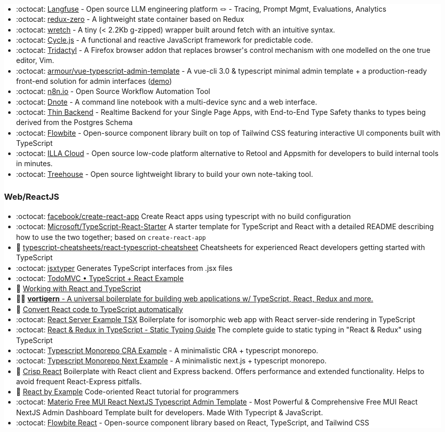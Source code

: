 - :octocat: [Langfuse](https://github.com/langfuse/langfuse) - Open source LLM engineering platform 🪢 - Tracing, Prompt Mgmt, Evaluations, Analytics
- :octocat: [redux-zero](https://github.com/concretesolutions/redux-zero) - A lightweight state container based on Redux
- :octocat: [wretch](https://github.com/elbywan/wretch) - A tiny (< 2.2Kb g-zipped) wrapper built around fetch with an intuitive syntax.
- :octocat: [Cycle.js](https://github.com/cyclejs/cyclejs) - A functional and reactive JavaScript framework for predictable code.
- :octocat: [Tridactyl](https://github.com/tridactyl/tridactyl) - A Firefox browser addon that replaces browser's control mechanism with one modelled on the one true editor, Vim.
- :octocat: [armour/vue-typescript-admin-template](https://github.com/Armour/vue-typescript-admin-template) - A vue-cli 3.0 & typescript minimal admin template + a production-ready front-end solution for admin interfaces ([demo](https://armour.github.io/vue-typescript-admin-template/#/dashboard))
- :octocat: [n8n.io](https://github.com/n8n-io/n8n) - Open Source Workflow Automation Tool
- :octocat: [Dnote](https://github.com/dnote/dnote) - A command line notebook with a multi-device sync and a web interface.
- :octocat: [Thin Backend](https://github.com/digitallyinduced/thin-backend) - Realtime Backend for your Single Page Apps, with End-to-End Type Safety thanks to types being derived from the Postgres Schema
- :octocat: [Flowbite](https://github.com/themesberg/flowbite) - Open-source component library built on top of Tailwind CSS featuring interactive UI components built with TypeScript
- :octocat: [ILLA Cloud](https://www.illacloud.com/) - Open source low-code platform alternative to Retool and Appsmith for developers to build internal tools in minutes.
- :octocat: [Treehouse](https://github.com/treehousedev/treehouse) - Open source lightweight library to build your own note-taking tool.

### Web/ReactJS

- :octocat: [facebook/create-react-app](https://facebook.github.io/create-react-app/docs/adding-typescript) Create React apps using typescript with no build configuration
- :octocat: [Microsoft/TypeScript-React-Starter](https://github.com/Microsoft/TypeScript-React-Starter) A starter template for TypeScript and React with a detailed README describing how to use the two together; based on `create-react-app`
- :scroll: [typescript-cheatsheets/react-typescript-cheatsheet](https://github.com/typescript-cheatsheets/react-typescript-cheatsheet) Cheatsheets for experienced React developers getting started with TypeScript
- :octocat: [jsxtyper](https://github.com/fuselabs/jsxtyper) Generates TypeScript interfaces from .jsx files
- :octocat: [TodoMVC • TypeScript + React Example](https://github.com/tastejs/todomvc/tree/gh-pages/examples/typescript-react)
- :scroll: [Working with React and TypeScript](http://blog.wolksoftware.com/working-with-react-and-typescript)
- :guardsman: [**vortigern** - A universal boilerplate for building web applications w/ TypeScript, React, Redux and more.](https://github.com/barbar/vortigern)
- :robot: [Convert React code to TypeScript automatically](https://github.com/lyft/react-javascript-to-typescript-transform)
- :octocat: [React Server Example TSX](https://github.com/styfle/react-server-example-tsx) Boilerplate for isomorphic web app with React server-side rendering in TypeScript
- :octocat: [React & Redux in TypeScript - Static Typing Guide](https://github.com/piotrwitek/react-redux-typescript-guide) The complete guide to static typing in "React & Redux" using TypeScript
- :octocat: [Typescript Monorepo CRA Example](https://github.com/deptno/typescript-monorepo-cra-example) - A minimalistic CRA + typescript monorepo.
- :octocat: [Typescript Monorepo Next Example](https://github.com/deptno/typescript-monorepo-next-example) - A minimalistic next.js + typescript monorepo.
- :stars: [Crisp React](https://github.com/winwiz1/crisp-react) Boilerplate with React client and Express backend. Offers performance and extended functionality. Helps to avoid frequent React-Express pitfalls.
- :book: [React by Example](https://reactbyexample.github.io/) Code-oriented React tutorial for programmers
- :octocat: [Materio Free MUI React NextJS Typescript Admin Template](https://github.com/themeselection/materio-mui-react-nextjs-admin-template-free) - Most Powerful & Comprehensive Free MUI React NextJS Admin Dashboard Template built for developers. Made With Typecript & JavaScript.
- :octocat: [Flowbite React](https://github.com/themesberg/flowbite-react) - Open-source component library based on React, TypeScript, and Tailwind CSS